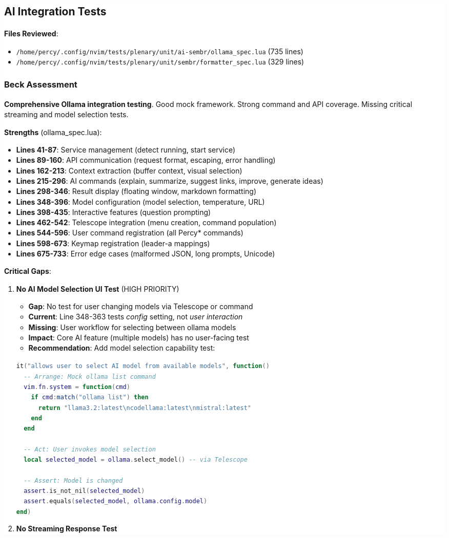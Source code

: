 ## AI Integration Tests

**Files Reviewed**:

- `/home/percy/.config/nvim/tests/plenary/unit/ai-sembr/ollama_spec.lua` (735 lines)
- `/home/percy/.config/nvim/tests/plenary/unit/sembr/formatter_spec.lua` (329 lines)

### Beck Assessment

**Comprehensive Ollama integration testing**. Good mock framework. Strong command and API coverage. Missing critical streaming and model selection tests.

**Strengths** (ollama_spec.lua):

- **Lines 41-87**: Service management (detect running, start service)
- **Lines 89-160**: API communication (request format, escaping, error handling)
- **Lines 162-213**: Context extraction (buffer context, visual selection)
- **Lines 215-296**: AI commands (explain, summarize, suggest links, improve, generate ideas)
- **Lines 298-346**: Result display (floating window, markdown formatting)
- **Lines 348-396**: Model configuration (model selection, temperature, URL)
- **Lines 398-435**: Interactive features (question prompting)
- **Lines 462-542**: Telescope integration (menu creation, command population)
- **Lines 544-596**: User command registration (all Percy\* commands)
- **Lines 598-673**: Keymap registration (leader-a mappings)
- **Lines 675-733**: Error edge cases (malformed JSON, long prompts, Unicode)

**Critical Gaps**:

1. **No AI Model Selection UI Test** (HIGH PRIORITY)

   - **Gap**: No test for user changing models via Telescope or command
   - **Current**: Line 348-363 tests *config* setting, not *user interaction*
   - **Missing**: User workflow for selecting between ollama models
   - **Impact**: Core AI feature (multiple models) has no user-facing test
   - **Recommendation**: Add model selection capability test:

   ```lua
   it("allows user to select AI model from available models", function()
     -- Arrange: Mock ollama list command
     vim.fn.system = function(cmd)
       if cmd:match("ollama list") then
         return "llama3.2:latest\ncodellama:latest\nmistral:latest"
       end
     end

     -- Act: User invokes model selection
     local selected_model = ollama.select_model() -- via Telescope

     -- Assert: Model is changed
     assert.is_not_nil(selected_model)
     assert.equals(selected_model, ollama.config.model)
   end)
   ```

2. **No Streaming Response Test**
